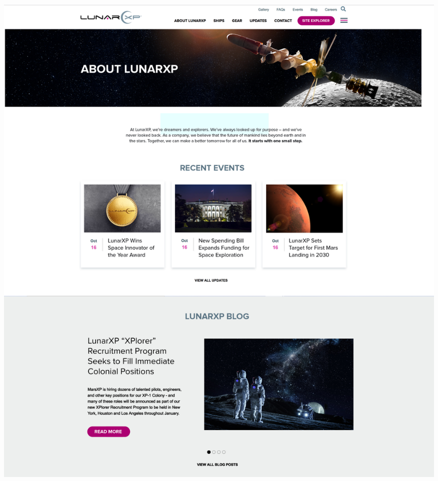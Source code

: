 <img src="../../../images/addtemplate12.png" alt="base template" style="width: 100%; display: block"></a>
<img src="../../../images/addtemplate13.png" alt="base template" style="width: 100%; display: block"></a>